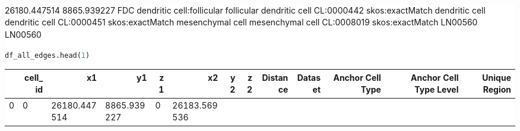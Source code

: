 <td>26180.447514</td>
<td>8865.939227</td>
<td>FDC</td>
<td>dendritic cell:follicular</td>
<td>follicular dendritic cell</td>
<td>CL:0000442</td>
<td>skos:exactMatch</td>
<td>dendritic cell</td>
<td>dendritic cell</td>
<td>CL:0000451</td>
<td>skos:exactMatch</td>
<td>mesenchymal cell</td>
<td>mesenchymal cell</td>
<td>CL:0008019</td>
<td>skos:exactMatch</td>
<td>LN00560</td>
<td>LN00560</td>
</tr>
</tbody>
</table>

</div>

``` python
df_all_edges.head(1)
```

<div>
<style scoped>
    .dataframe tbody tr th:only-of-type {
        vertical-align: middle;
    }
&#10;    .dataframe tbody tr th {
        vertical-align: top;
    }
&#10;    .dataframe thead th {
        text-align: right;
    }
</style>

<table class="dataframe" data-quarto-postprocess="true" data-border="1">
<thead>
<tr style="text-align: right;">
<th data-quarto-table-cell-role="th"></th>
<th data-quarto-table-cell-role="th">cell_id</th>
<th data-quarto-table-cell-role="th">x1</th>
<th data-quarto-table-cell-role="th">y1</th>
<th data-quarto-table-cell-role="th">z1</th>
<th data-quarto-table-cell-role="th">x2</th>
<th data-quarto-table-cell-role="th">y2</th>
<th data-quarto-table-cell-role="th">z2</th>
<th data-quarto-table-cell-role="th">Distance</th>
<th data-quarto-table-cell-role="th">Dataset</th>
<th data-quarto-table-cell-role="th">Anchor Cell Type</th>
<th data-quarto-table-cell-role="th">Anchor Cell Type Level</th>
<th data-quarto-table-cell-role="th">Unique Region</th>
</tr>
</thead>
<tbody>
<tr>
<td data-quarto-table-cell-role="th">0</td>
<td>0</td>
<td>26180.447514</td>
<td>8865.939227</td>
<td>0</td>
<td>26183.569536</td>